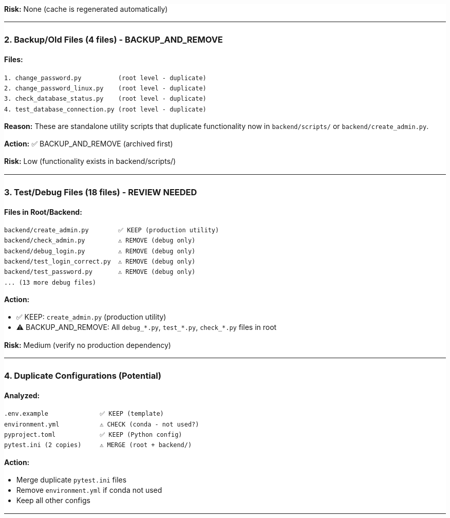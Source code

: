 **Risk:** None (cache is regenerated automatically)

---

### **2. Backup/Old Files (4 files) - BACKUP_AND_REMOVE**

**Files:**
```
1. change_password.py          (root level - duplicate)
2. change_password_linux.py    (root level - duplicate)
3. check_database_status.py    (root level - duplicate)
4. test_database_connection.py (root level - duplicate)
```

**Reason:** These are standalone utility scripts that duplicate functionality now in `backend/scripts/` or `backend/create_admin.py`.

**Action:** ✅ BACKUP_AND_REMOVE (archived first)

**Risk:** Low (functionality exists in backend/scripts/)

---

### **3. Test/Debug Files (18 files) - REVIEW NEEDED**

**Files in Root/Backend:**
```
backend/create_admin.py        ✅ KEEP (production utility)
backend/check_admin.py         ⚠️ REMOVE (debug only)
backend/debug_login.py         ⚠️ REMOVE (debug only)
backend/test_login_correct.py  ⚠️ REMOVE (debug only)
backend/test_password.py       ⚠️ REMOVE (debug only)
... (13 more debug files)
```

**Action:** 
- ✅ KEEP: `create_admin.py` (production utility)
- ⚠️ BACKUP_AND_REMOVE: All `debug_*.py`, `test_*.py`, `check_*.py` files in root

**Risk:** Medium (verify no production dependency)

---

### **4. Duplicate Configurations (Potential)**

**Analyzed:**
```
.env.example              ✅ KEEP (template)
environment.yml           ⚠️ CHECK (conda - not used?)
pyproject.toml            ✅ KEEP (Python config)
pytest.ini (2 copies)     ⚠️ MERGE (root + backend/)
```

**Action:** 
- Merge duplicate `pytest.ini` files
- Remove `environment.yml` if conda not used
- Keep all other configs

---